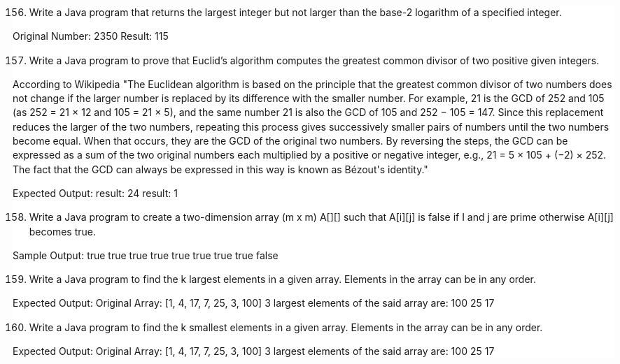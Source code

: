 

156. Write a Java program that returns the largest integer but not larger than the base-2 logarithm of a specified integer. 

Original Number: 2350
Result: 115



157. Write a Java program to prove that Euclid’s algorithm computes the greatest common divisor of two positive given integers. 

According to Wikipedia "The Euclidean algorithm is based on the principle that the greatest common divisor of two numbers does not change if the larger number is replaced by its difference with the smaller number. For example, 21 is the GCD of 252 and 105 (as 252 = 21 × 12 and 105 = 21 × 5), and the same number 21 is also the GCD of 105 and 252 − 105 = 147. Since this replacement reduces the larger of the two numbers, repeating this process gives successively smaller pairs of numbers until the two numbers become equal. When that occurs, they are the GCD of the original two numbers. By reversing the steps, the GCD can be expressed as a sum of the two original numbers each multiplied by a positive or negative integer, e.g., 21 = 5 × 105 + (−2) × 252. The fact that the GCD can always be expressed in this way is known as Bézout's identity."

Expected Output:
result: 24
result: 1



158. Write a Java program to create a two-dimension array (m x m) A[][] such that A[i][j] is false if I and j are prime otherwise A[i][j] becomes true. 

Sample Output:
true true true
true true true
true true false



159. Write a Java program to find the k largest elements in a given array. Elements in the array can be in any order. 

Expected Output:
Original Array:
[1, 4, 17, 7, 25, 3, 100]
3 largest elements of the said array are:
100 25 17



160. Write a Java program to find the k smallest elements in a given array. Elements in the array can be in any order. 

Expected Output:
Original Array:
[1, 4, 17, 7, 25, 3, 100]
3 largest elements of the said array are:
100 25 17


